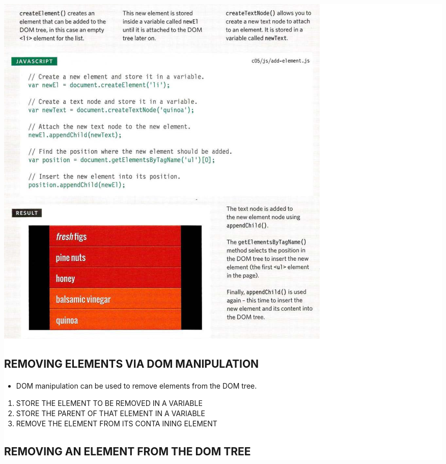![p](./img/31.png)

## REMOVING ELEMENTS VIA DOM MANIPULATION

- DOM manipulation can be used to remove
elements from the DOM tree.

1. STORE THE ELEMENT
TO BE REMOVED IN A
VARIABLE
2. STORE THE PARENT OF
THAT ELEMENT IN A
VARIABLE
3. REMOVE THE ELEMENT
FROM ITS CONTA INING
ELEMENT

## REMOVING AN ELEMENT FROM THE DOM TREE
